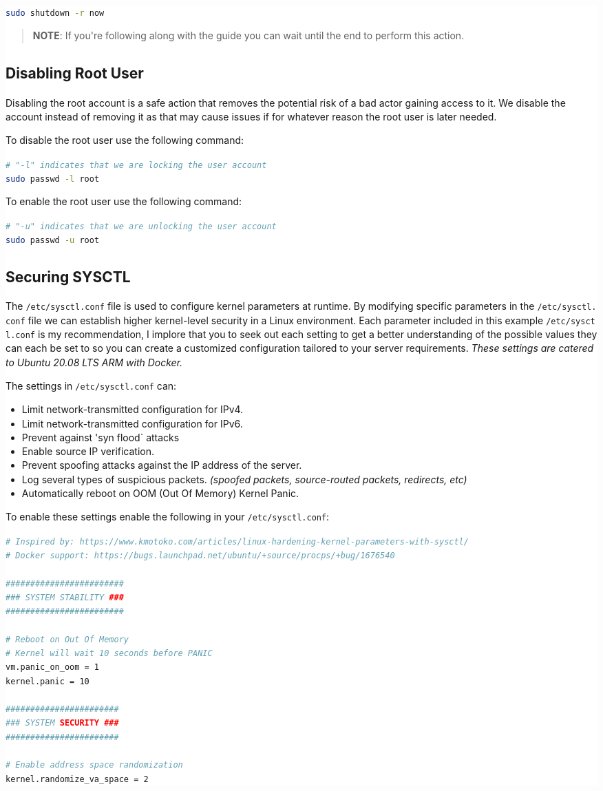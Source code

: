 ```bash
sudo shutdown -r now
```

> **NOTE**: If you're following along with the guide you can wait until the end to perform this action.

## Disabling Root User

Disabling the root account is a safe action that removes the potential risk of a bad actor gaining access to it. We disable the account instead of removing it as that may cause issues if for whatever reason the root user is later needed.

To disable the root user use the following command:

```bash
# "-l" indicates that we are locking the user account
sudo passwd -l root
```

To enable the root user use the following command:

```bash
# "-u" indicates that we are unlocking the user account
sudo passwd -u root
```

## Securing SYSCTL

The `/etc/sysctl.conf` file is used to configure kernel parameters at runtime. By modifying specific parameters in the `/etc/sysctl.conf` file we can establish higher kernel-level security in a Linux environment. Each parameter included in this example `/etc/sysctl.conf` is my recommendation, I implore that you to seek out each setting to get a better understanding of the possible values they can each be set to so you can create a customized configuration tailored to your server requirements. _These settings are catered to Ubuntu 20.08 LTS ARM with Docker._

The settings in `/etc/sysctl.conf` can:

- Limit network-transmitted configuration for IPv4.
- Limit network-transmitted configuration for IPv6.
- Prevent against 'syn flood` attacks
- Enable source IP verification.
- Prevent spoofing attacks against the IP address of the server.
- Log several types of suspicious packets. _(spoofed packets, source-routed packets, redirects, etc)_
- Automatically reboot on OOM (Out Of Memory) Kernel Panic.

To enable these settings enable the following in your `/etc/sysctl.conf`:

```bash
# Inspired by: https://www.kmotoko.com/articles/linux-hardening-kernel-parameters-with-sysctl/
# Docker support: https://bugs.launchpad.net/ubuntu/+source/procps/+bug/1676540

########################
### SYSTEM STABILITY ###
########################

# Reboot on Out Of Memory
# Kernel will wait 10 seconds before PANIC
vm.panic_on_oom = 1
kernel.panic = 10

#######################
### SYSTEM SECURITY ###
#######################

# Enable address space randomization
kernel.randomize_va_space = 2

```